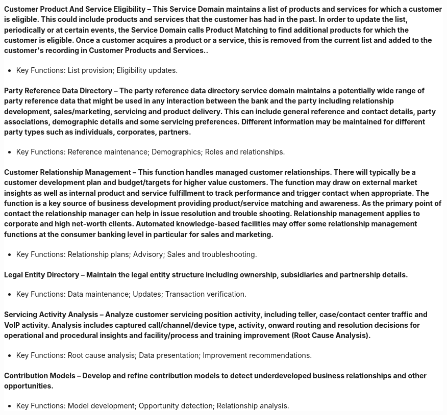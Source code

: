 #### **Customer Product And Service Eligibility** – This Service Domain maintains a list of products and services for which a customer is eligible. This could include products and services that the customer has had in the past. In order to update the list, periodically or at certain events, the Service Domain calls Product Matching to find additional products for which the customer is eligible. Once a customer acquires a product or a service, this is removed from the current list and added to the customer's recording in Customer Products and Services..
  - Key Functions: List provision; Eligibility updates.
#### **Party Reference Data Directory** – The party reference data directory service domain maintains a potentially wide range of party reference data that might be used in any interaction between the bank and the party including relationship development, sales/marketing, servicing and product delivery. This can include general reference and contact details, party associations, demographic details and some servicing preferences. Different information may be maintained for different party types such as individuals, corporates, partners.
  - Key Functions: Reference maintenance; Demographics; Roles and relationships.
#### **Customer Relationship Management** – This function handles managed customer relationships. There will typically be a customer development plan and budget/targets for higher value customers. The function may draw on external market insights as well as internal product and service fulfillment to track performance and trigger contact when appropriate. The function is a key source of business development providing product/service matching and awareness. As the primary point of contact the relationship manager can help in issue resolution and trouble shooting. Relationship management applies to corporate and high net-worth clients. Automated knowledge-based facilities may offer some relationship management functions at the consumer banking level in particular for sales and marketing.
  - Key Functions: Relationship plans; Advisory; Sales and troubleshooting.
#### **Legal Entity Directory** – Maintain the legal entity structure including ownership, subsidiaries and partnership details.
  - Key Functions: Data maintenance; Updates; Transaction verification.
#### **Servicing Activity Analysis** – Analyze customer servicing position activity, including teller, case/contact center traffic and VoIP activity. Analysis includes captured call/channel/device type, activity, onward routing and resolution decisions for operational and procedural insights and facility/process and training improvement (Root Cause Analysis).
  - Key Functions: Root cause analysis; Data presentation; Improvement recommendations.
#### **Contribution Models** – Develop and refine contribution models to detect underdeveloped business relationships and other opportunities.
  - Key Functions: Model development; Opportunity detection; Relationship analysis.
